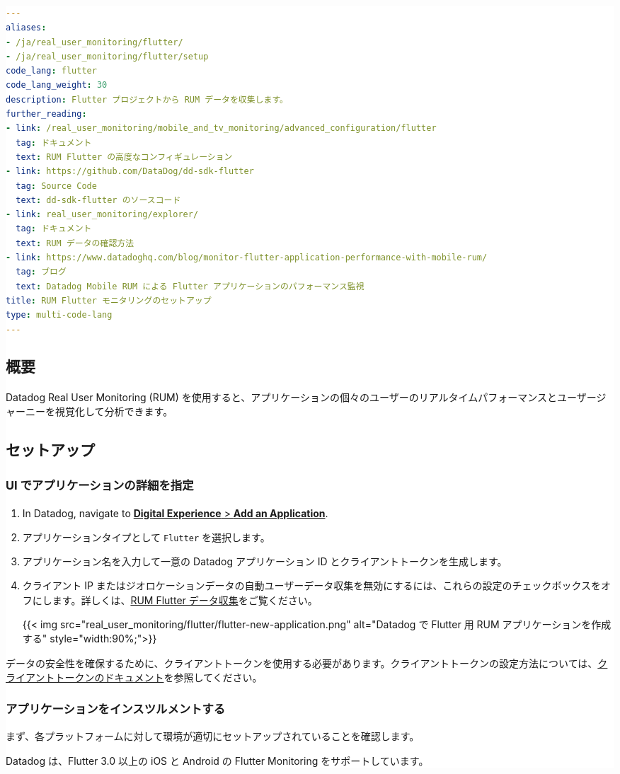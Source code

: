 ```yaml
---
aliases:
- /ja/real_user_monitoring/flutter/
- /ja/real_user_monitoring/flutter/setup
code_lang: flutter
code_lang_weight: 30
description: Flutter プロジェクトから RUM データを収集します。
further_reading:
- link: /real_user_monitoring/mobile_and_tv_monitoring/advanced_configuration/flutter
  tag: ドキュメント
  text: RUM Flutter の高度なコンフィギュレーション
- link: https://github.com/DataDog/dd-sdk-flutter
  tag: Source Code
  text: dd-sdk-flutter のソースコード
- link: real_user_monitoring/explorer/
  tag: ドキュメント
  text: RUM データの確認方法
- link: https://www.datadoghq.com/blog/monitor-flutter-application-performance-with-mobile-rum/
  tag: ブログ
  text: Datadog Mobile RUM による Flutter アプリケーションのパフォーマンス監視
title: RUM Flutter モニタリングのセットアップ
type: multi-code-lang
---
```

## 概要

Datadog Real User Monitoring (RUM) を使用すると、アプリケーションの個々のユーザーのリアルタイムパフォーマンスとユーザージャーニーを視覚化して分析できます。

## セットアップ

### UI でアプリケーションの詳細を指定

1. In Datadog, navigate to [**Digital Experience** > **Add an Application**][1].
2. アプリケーションタイプとして `Flutter` を選択します。
3. アプリケーション名を入力して一意の Datadog アプリケーション ID とクライアントトークンを生成します。
4. クライアント IP またはジオロケーションデータの自動ユーザーデータ収集を無効にするには、これらの設定のチェックボックスをオフにします。詳しくは、[RUM Flutter データ収集][7]をご覧ください。

   {{< img src="real_user_monitoring/flutter/flutter-new-application.png" alt="Datadog で Flutter 用 RUM アプリケーションを作成する" style="width:90%;">}}

データの安全性を確保するために、クライアントトークンを使用する必要があります。クライアントトークンの設定方法については、[クライアントトークンのドキュメント][2]を参照してください。

### アプリケーションをインスツルメントする

まず、各プラットフォームに対して環境が適切にセットアップされていることを確認します。

<div class="alert alert-info">
Datadog は、Flutter 3.0 以上の iOS と Android の Flutter Monitoring をサポートしています。
</div>


[1]: https://app.datadoghq.com/rum/application/create
[2]: /ja/account_management/api-app-keys/#client-tokens
[3]: https://pub.dev/documentation/datadog_flutter_plugin/latest/datadog_flutter_plugin/DatadogConfiguration-class.html
[4]: /ja/real_user_monitoring/error_tracking/flutter
[5]: https://pub.dev/packages/datadog_tracking_http_client
[6]: /ja/serverless/distributed_tracing
[7]: /ja/real_user_monitoring/mobile_and_tv_monitoring/data_collected/flutter
[8]: https://pub.dev/documentation/datadog_flutter_plugin/latest/datadog_flutter_plugin/ViewInfoExtractor.html
[9]: https://api.flutter.dev/flutter/dart-io/HttpOverrides/current.html
[10]: https://pub.dev/documentation/datadog_tracking_http_client/latest/datadog_tracking_http_client/DatadogTrackingHttpOverrides-class.html
[11]: https://pub.dev/packages/go_router
[12]: /ja/real_user_monitoring/mobile_and_tv_monitoring/advanced_configuration/flutter#automatic-view-tracking
[13]: https://pub.dev/documentation/datadog_flutter_plugin/latest/datadog_flutter_plugin/RumUserActionDetector-class.html
[14]: https://pub.dev/documentation/datadog_flutter_plugin/latest/datadog_flutter_plugin/RumUserActionAnnotation-class.html